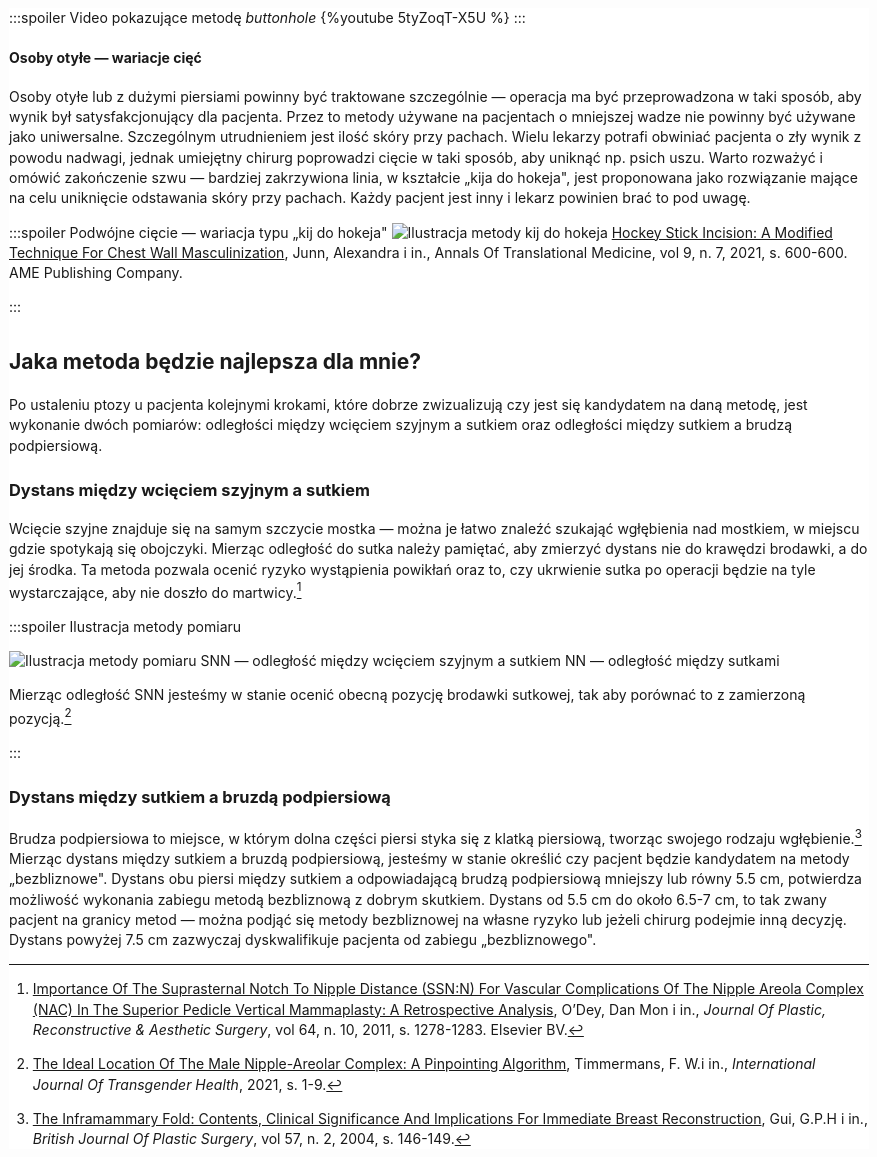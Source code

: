:::spoiler Video pokazujące metodę *buttonhole*
{%youtube 5tyZoqT-X5U %}
:::


#### Osoby otyłe — wariacje cięć

Osoby otyłe lub z dużymi piersiami powinny być traktowane szczególnie — operacja ma być przeprowadzona w taki sposób, aby wynik był satysfakcjonujący dla pacjenta. Przez to metody używane na pacjentach o mniejszej wadze nie powinny być używane jako uniwersalne. Szczególnym utrudnieniem jest ilość skóry przy pachach. Wielu lekarzy potrafi obwiniać pacjenta o zły wynik z powodu nadwagi, jednak umiejętny chirurg poprowadzi cięcie w taki sposób, aby uniknąć np. psich uszu. Warto rozważyć i omówić zakończenie szwu — bardziej zakrzywiona linia, w kształcie „kija do hokeja", jest proponowana jako rozwiązanie mające na celu uniknięcie odstawania skóry przy pachach. Każdy pacjent jest inny i lekarz powinien brać to pod uwagę. 

:::spoiler Podwójne cięcie — wariacja typu „kij do hokeja"
![Ilustracja metody kij do hokeja](https://tranzycja.pl/media/img/hockeystick.jpg)
[Hockey Stick Incision: A Modified Technique For Chest Wall Masculinization](https://doi.org/10.21037/atm-20-7678), Junn, Alexandra i in., Annals Of Translational Medicine, vol 9, n. 7, 2021, s. 600-600. AME Publishing Company.

:::

## Jaka metoda będzie najlepsza dla mnie?

Po ustaleniu ptozy u pacjenta kolejnymi krokami, które dobrze zwizualizują czy jest się kandydatem na daną metodę, jest wykonanie dwóch pomiarów: odległości między wcięciem szyjnym a sutkiem oraz odległości między sutkiem a brudzą podpiersiową.

### Dystans między wcięciem szyjnym a sutkiem

Wcięcie szyjne znajduje się na samym szczycie mostka — można je łatwo znaleźć szukająć wgłębienia nad mostkiem, w miejscu gdzie spotykają się obojczyki. Mierząc odległość do sutka należy pamiętać, aby zmierzyć dystans nie do krawędzi brodawki, a do jej środka. Ta metoda pozwala ocenić ryzyko wystąpienia powikłań oraz to, czy ukrwienie sutka po operacji będzie na tyle wystarczające, aby nie doszło do martwicy.[^3] 

:::spoiler Ilustracja metody pomiaru

![Ilustracja metody pomiaru](https://tranzycja.pl/media/img/pomiar-klatki-piersiowej1.jpg)
SNN — odległość między wcięciem szyjnym a sutkiem
NN — odległość między sutkami

Mierząc odległość SNN jesteśmy w stanie ocenić obecną pozycję brodawki sutkowej, tak aby porównać to z zamierzoną pozycją.[^4]

:::

### Dystans między sutkiem a bruzdą podpiersiową

Brudza podpiersiowa to miejsce, w którym dolna części piersi styka się z klatką piersiową, tworząc swojego rodzaju wgłębienie.[^5] Mierząc dystans między sutkiem a bruzdą podpiersiową, jesteśmy w stanie określić czy pacjent będzie kandydatem na metody „bezbliznowe". Dystans obu piersi między sutkiem a odpowiadającą brudzą podpiersiową mniejszy lub równy 5.5 cm, potwierdza możliwość wykonania zabiegu metodą bezbliznową z dobrym skutkiem. Dystans od 5.5 cm do około 6.5-7 cm, to tak zwany pacjent na granicy metod — można podjąć się metody bezbliznowej na własne ryzyko lub jeżeli chirurg podejmie inną decyzję. Dystans powyżej 7.5 cm zazwyczaj dyskwalifikuje pacjenta od zabiegu „bezbliznowego".


[^1]: [Defining Normal Parameters for the Male Nipple-Areola Complex: A Prospective Observational Study and Recommendations for Placement on the Chest Wall](https://pubmed.ncbi.nlm.nih.gov/29329370/), Lieke Josephina Jeanne Johanna Vrouenraets, A. Miranda Fredriks, Sabine E. Hannema, Peggy T. Cohen-Kettenis, Martine C. de Vries, 2016.
[^2]: [Surgical Treatment Of Gynaecomastia: A Standard Of Care In Plastic Surgery](https://doi.org/10.1007/s00238-019-01617-8), Mett, Tobias R. i in., *European Journal Of Plastic Surgery*, vol 43, n. 4, 2020, s. 389-398. 
[^3]: [Importance Of The Suprasternal Notch To Nipple Distance (SSN:N) For Vascular Complications Of The Nipple Areola Complex (NAC) In The Superior Pedicle Vertical Mammaplasty: A Retrospective Analysis](https://doi.org/10.1016/j.bjps.2011.05.012), O’Dey, Dan Mon i in., *Journal Of Plastic, Reconstructive & Aesthetic Surgery*, vol 64, n. 10, 2011, s. 1278-1283. Elsevier BV.
[^4]: [The Ideal Location Of The Male Nipple-Areolar Complex: A Pinpointing Algorithm](https://doi.org/10.1080/26895269.2021.1884926), Timmermans, F. W.i in., *International Journal Of Transgender Health*, 2021, s. 1-9.
[^5]: [The Inframammary Fold: Contents, Clinical Significance And Implications For Immediate Breast Reconstruction](https://doi.org/10.1016/j.bjps.2003.11.030), Gui, G.P.H i in., *British Journal Of Plastic Surgery*, vol 57, n. 2, 2004, s. 146-149.
[^6]: [Breast Lift With And Without Implant](https://doi.org/10.1097/gox.0000000000003057), Ramanadham, Smita R. Anna Rose Johnson, *Plastic And Reconstructive Surgery - Global Open*, vol 8, n. 10, 2020, s. e3057.
[^7]: [Female-To-Male Transgender Chest Contouring](https://doi.org/10.1097/sap.0000000000001896), Cohen, Wess A. i in., *Annals Of Plastic Surgery*, vol 83, no. 5, 2019, pp. 589-593. 
[^8]: [Gender Confirmation Surgery For The Endocrinologist](https://doi.org/10.1016/j.ecl.2019.02.002) Narayan, Sasha K. i in., *Endocrinology And Metabolism Clinics Of North America*, vol 48, n. 2, 2019, s. 403-420.
[^81]: Mroueh, V. i in. (2023), [D22. effects of exogenous testosterone on scarring in gender-affirming chest surgery](https://www.ncbi.nlm.nih.gov/pmc/articles/PMC10125534/), Plastic and Reconstructive Surgery - Global Open, 11(4S), pp. 72–73.
[^9]: [Female-To-Male Transgender Chest Reconstruction: A Large Consecutive, Single-Surgeon Experience](https://doi.org/10.1016/j.bjps.2011.11.053) Berry, M.G. i in., *Journal Of Plastic, Reconstructive & Aesthetic Surgery*, vol 65, n. 6, 2012, pp. 711-719.
[^10]: [Long Term Effects Of Manual Lymphatic Drainage And Active Exercises On Physical Morbidities, Lymphoscintigraphy Parameters And Lymphedema Formation In Patients Operated Due To Breast Cancer: A Clinical Trial](https://doi.org/10.1371/journal.pone.0189176) Oliveira, Mariana Maia Freire de i in., *PLOS ONE*, vol 13, n. 1, 2018, s. e0189176. 
[^11]: [Incidence Of Complications In Chest Wall Masculinization For The Obese Female-To-Male Transgender Population: A Case Series](https://doi.org/10.52547/wjps.10.2.14), Perez-Alvarez, Idanis M. i in., *World Journal of Plastic Surgery*, vol 10, n. 2, 2021, s. 14-24.
[^12]: [Effects Of Long-Term Androgen Administration On Breast Tissue Of Female-To-Male Transsexuals](https://doi.org/10.1369/jhc.6a6928.2006), Slagter, Margrita H. i in., *Journal Of Histochemistry & Cytochemistry*, vol 54, n. 8, 2006, s. 905-910. 
[^13]: [Modulating Testosterone Pathway: A New Strategy To Tackle Male Skin Aging?](https://doi.org/10.2147/cia.s34034), Scior, Thomas i in., *Clinical Interventions In Aging*, 2012, s. 351. 
[^14]: [How To Start Working Out Again After Top Surgery. Barbend](https://barbend.com/working-out-after-top-surgery/)], barbend.com, 2022
[^15]: [Sex Hormones And Wound Healing](https://www.medscape.com/viewarticle/524313_5), medscape.com, 2022